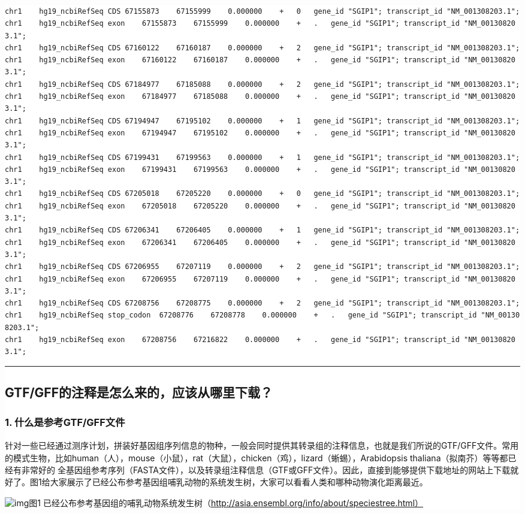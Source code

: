 ```text
chr1	hg19_ncbiRefSeq	CDS	67155873	67155999	0.000000	+	0	gene_id "SGIP1"; transcript_id "NM_001308203.1";
chr1	hg19_ncbiRefSeq	exon	67155873	67155999	0.000000	+	.	gene_id "SGIP1"; transcript_id "NM_001308203.1";
chr1	hg19_ncbiRefSeq	CDS	67160122	67160187	0.000000	+	2	gene_id "SGIP1"; transcript_id "NM_001308203.1";
chr1	hg19_ncbiRefSeq	exon	67160122	67160187	0.000000	+	.	gene_id "SGIP1"; transcript_id "NM_001308203.1";
chr1	hg19_ncbiRefSeq	CDS	67184977	67185088	0.000000	+	2	gene_id "SGIP1"; transcript_id "NM_001308203.1";
chr1	hg19_ncbiRefSeq	exon	67184977	67185088	0.000000	+	.	gene_id "SGIP1"; transcript_id "NM_001308203.1";
chr1	hg19_ncbiRefSeq	CDS	67194947	67195102	0.000000	+	1	gene_id "SGIP1"; transcript_id "NM_001308203.1";
chr1	hg19_ncbiRefSeq	exon	67194947	67195102	0.000000	+	.	gene_id "SGIP1"; transcript_id "NM_001308203.1";
chr1	hg19_ncbiRefSeq	CDS	67199431	67199563	0.000000	+	1	gene_id "SGIP1"; transcript_id "NM_001308203.1";
chr1	hg19_ncbiRefSeq	exon	67199431	67199563	0.000000	+	.	gene_id "SGIP1"; transcript_id "NM_001308203.1";
chr1	hg19_ncbiRefSeq	CDS	67205018	67205220	0.000000	+	0	gene_id "SGIP1"; transcript_id "NM_001308203.1";
chr1	hg19_ncbiRefSeq	exon	67205018	67205220	0.000000	+	.	gene_id "SGIP1"; transcript_id "NM_001308203.1";
chr1	hg19_ncbiRefSeq	CDS	67206341	67206405	0.000000	+	1	gene_id "SGIP1"; transcript_id "NM_001308203.1";
chr1	hg19_ncbiRefSeq	exon	67206341	67206405	0.000000	+	.	gene_id "SGIP1"; transcript_id "NM_001308203.1";
chr1	hg19_ncbiRefSeq	CDS	67206955	67207119	0.000000	+	2	gene_id "SGIP1"; transcript_id "NM_001308203.1";
chr1	hg19_ncbiRefSeq	exon	67206955	67207119	0.000000	+	.	gene_id "SGIP1"; transcript_id "NM_001308203.1";
chr1	hg19_ncbiRefSeq	CDS	67208756	67208775	0.000000	+	2	gene_id "SGIP1"; transcript_id "NM_001308203.1";
chr1	hg19_ncbiRefSeq	stop_codon	67208776	67208778	0.000000	+	.	gene_id "SGIP1"; transcript_id "NM_001308203.1";
chr1	hg19_ncbiRefSeq	exon	67208756	67216822	0.000000	+	.	gene_id "SGIP1"; transcript_id "NM_001308203.1";
```

------

## GTF/GFF的注释是怎么来的，应该从哪里下载？

### 1. 什么是参考GTF/GFF文件

针对一些已经通过测序计划，拼装好基因组序列信息的物种，一般会同时提供其转录组的注释信息，也就是我们所说的GTF/GFF文件。常用的模式生物，比如human（人），mouse（小鼠），rat（大鼠），chicken（鸡），lizard（蜥蜴），Arabidopsis thaliana（拟南芥）等等都已经有非常好的 全基因组参考序列（FASTA文件），以及转录组注释信息（GTF或GFF文件）。因此，直接到能够提供下载地址的网站上下载就好了。图1给大家展示了已经公布参考基因组哺乳动物的系统发生树，大家可以看看人类和哪种动物演化距离最近。

![img](https://pic4.zhimg.com/80/v2-bda9584334e8221935ee41ba7eece3d6_720w.jpg)图1 已经公布参考基因组的哺乳动物系统发生树（http://asia.ensembl.org/info/about/speciestree.html）
